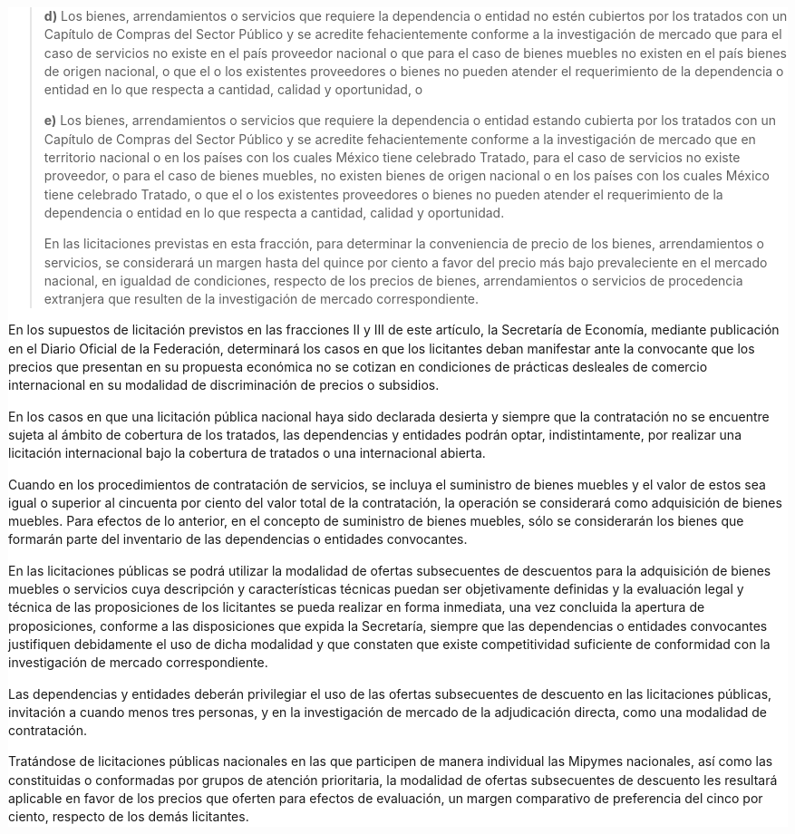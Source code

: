 > **d)** Los bienes, arrendamientos o servicios que requiere la dependencia o entidad no estén cubiertos por los tratados con un Capítulo de Compras del Sector Público y se acredite fehacientemente conforme a la investigación de mercado que para el caso de servicios no existe en el país proveedor nacional o que para el caso de bienes muebles no existen en el país bienes de origen nacional, o que el o los existentes proveedores o bienes no pueden atender el requerimiento de la dependencia o entidad en lo que respecta a cantidad, calidad y oportunidad, o
>
> **e)** Los bienes, arrendamientos o servicios que requiere la dependencia o entidad estando cubierta por los tratados con un Capítulo de Compras del Sector Público y se acredite fehacientemente conforme a la investigación de mercado que en territorio nacional o en los países con los cuales México tiene celebrado Tratado, para el caso de servicios no existe proveedor, o para el caso de bienes muebles, no existen bienes de origen nacional o en los países con los cuales México tiene celebrado Tratado, o que el o los existentes proveedores o bienes no pueden atender el requerimiento de la dependencia o entidad en lo que respecta a cantidad, calidad y oportunidad.
>
> En las licitaciones previstas en esta fracción, para determinar la conveniencia de precio de los bienes, arrendamientos o servicios, se considerará un margen hasta del quince por ciento a favor del precio más bajo prevaleciente en el mercado nacional, en igualdad de condiciones, respecto de los precios de bienes, arrendamientos o servicios de procedencia extranjera que resulten de la investigación de mercado correspondiente.

En los supuestos de licitación previstos en las fracciones II y III de este artículo, la Secretaría de Economía, mediante publicación en el Diario Oficial de la Federación, determinará los casos en que los licitantes deban manifestar ante la convocante que los precios que presentan en su propuesta económica no se cotizan en condiciones de prácticas desleales de comercio internacional en su modalidad de discriminación de precios o subsidios.

En los casos en que una licitación pública nacional haya sido declarada desierta y siempre que la contratación no se encuentre sujeta al ámbito de cobertura de los tratados, las dependencias y entidades podrán optar, indistintamente, por realizar una licitación internacional bajo la cobertura de tratados o una internacional abierta.

Cuando en los procedimientos de contratación de servicios, se incluya el suministro de bienes muebles y el valor de estos sea igual o superior al cincuenta por ciento del valor total de la contratación, la operación se considerará como adquisición de bienes muebles. Para efectos de lo anterior, en el concepto de suministro de bienes muebles, sólo se considerarán los bienes que formarán parte del inventario de las dependencias o entidades convocantes.

En las licitaciones públicas se podrá utilizar la modalidad de ofertas subsecuentes de descuentos para la adquisición de bienes muebles o servicios cuya descripción y características técnicas puedan ser objetivamente definidas y la evaluación legal y técnica de las proposiciones de los licitantes se pueda realizar en forma inmediata, una vez concluida la apertura de proposiciones, conforme a las disposiciones que expida la Secretaría, siempre que las dependencias o entidades convocantes justifiquen debidamente el uso de dicha modalidad y que constaten que existe competitividad suficiente de conformidad con la investigación de mercado correspondiente.

Las dependencias y entidades deberán privilegiar el uso de las ofertas subsecuentes de descuento en las licitaciones públicas, invitación a cuando menos tres personas, y en la investigación de mercado de la adjudicación directa, como una modalidad de contratación.

Tratándose de licitaciones públicas nacionales en las que participen de manera individual las Mipymes nacionales, así como las constituidas o conformadas por grupos de atención prioritaria, la modalidad de ofertas subsecuentes de descuento les resultará aplicable en favor de los precios que oferten para efectos de evaluación, un margen comparativo de preferencia del cinco por ciento, respecto de los demás licitantes.
